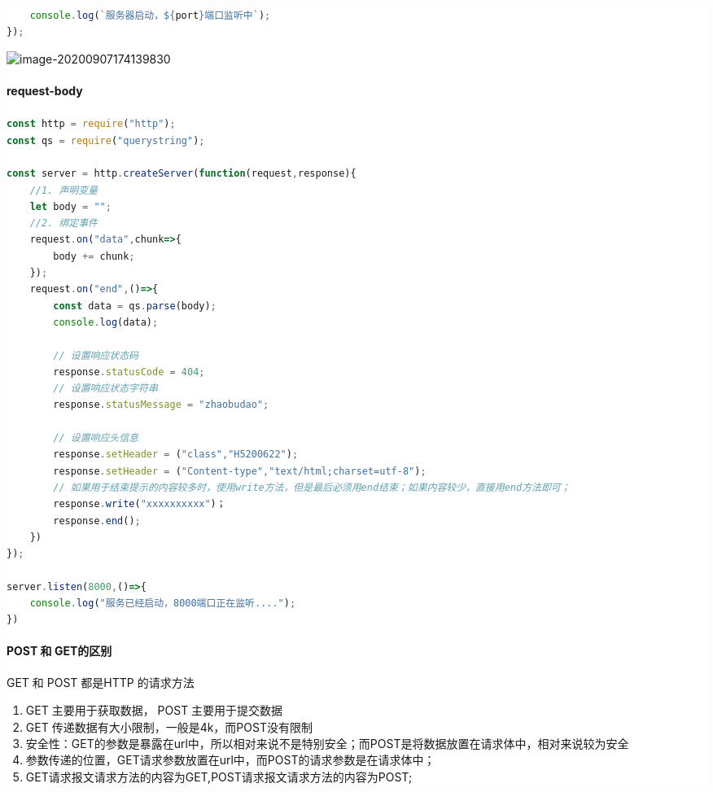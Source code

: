 ```js
    console.log(`服务器启动，${port}端口监听中`);
});
```

![image-20200907174139830](C:%5CUsers%5CAdministrator%5CAppData%5CRoaming%5CTypora%5Ctypora-user-images%5Cimage-20200907174139830.png)



#### request-body

```js
const http = require("http");
const qs = require("querystring");

const server = http.createServer(function(request,response){
    //1. 声明变量
    let body = "";
    //2. 绑定事件
    request.on("data",chunk=>{
        body += chunk;
    });
    request.on("end",()=>{
        const data = qs.parse(body);
        console.log(data);
        
        // 设置响应状态码
        response.statusCode = 404;
        // 设置响应状态字符串
        response.statusMessage = "zhaobudao";
        
        // 设置响应头信息
        response.setHeader = ("class","H5200622");
        response.setHeader = ("Content-type","text/html;charset=utf-8");
        // 如果用于结束提示的内容较多时，使用write方法，但是最后必须用end结束；如果内容较少，直接用end方法即可；
        response.write("xxxxxxxxxx")；
        response.end();  
    }) 
});

server.listen(8000,()=>{
    console.log("服务已经启动，8000端口正在监听....");
})
```

#### POST 和 GET的区别

GET 和 POST 都是HTTP 的请求方法

1. GET 主要用于获取数据， POST 主要用于提交数据
2. GET 传递数据有大小限制，一般是4k，而POST没有限制
3. 安全性：GET的参数是暴露在url中，所以相对来说不是特别安全；而POST是将数据放置在请求体中，相对来说较为安全
4. 参数传递的位置，GET请求参数放置在url中，而POST的请求参数是在请求体中；
5. GET请求报文请求方法的内容为GET,POST请求报文请求方法的内容为POST;

